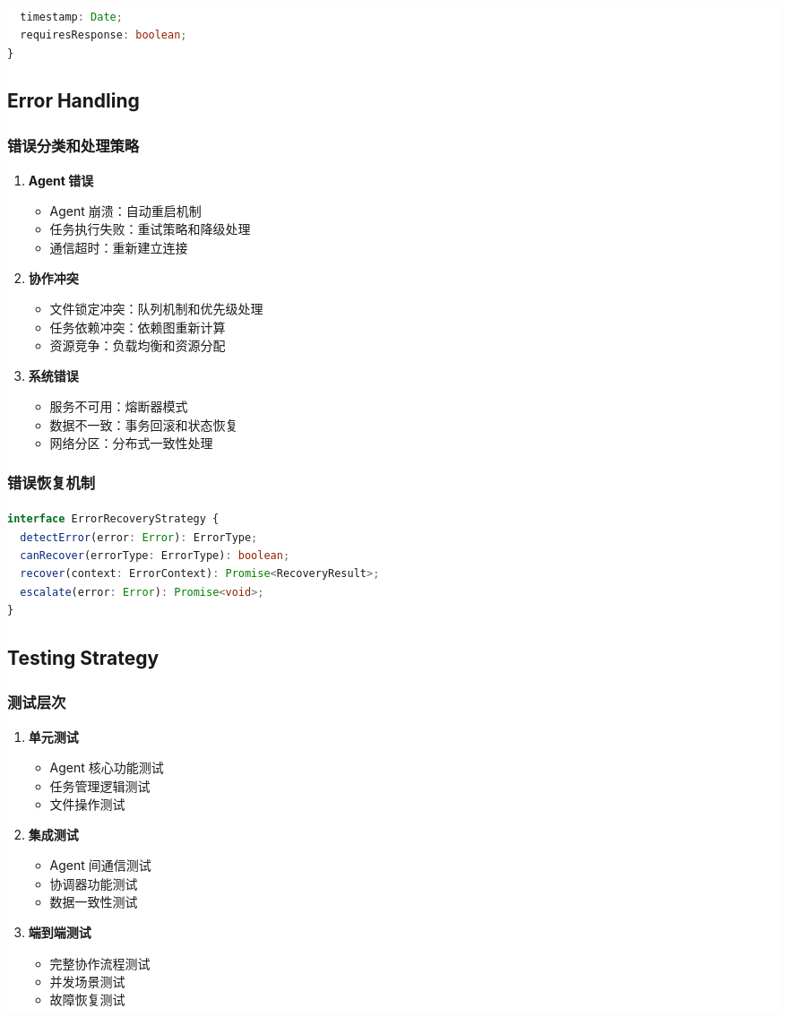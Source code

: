 ```typescript
  timestamp: Date;
  requiresResponse: boolean;
}
```

## Error Handling

### 错误分类和处理策略

1. **Agent 错误**

   - Agent 崩溃：自动重启机制
   - 任务执行失败：重试策略和降级处理
   - 通信超时：重新建立连接

2. **协作冲突**

   - 文件锁定冲突：队列机制和优先级处理
   - 任务依赖冲突：依赖图重新计算
   - 资源竞争：负载均衡和资源分配

3. **系统错误**
   - 服务不可用：熔断器模式
   - 数据不一致：事务回滚和状态恢复
   - 网络分区：分布式一致性处理

### 错误恢复机制

```typescript
interface ErrorRecoveryStrategy {
  detectError(error: Error): ErrorType;
  canRecover(errorType: ErrorType): boolean;
  recover(context: ErrorContext): Promise<RecoveryResult>;
  escalate(error: Error): Promise<void>;
}
```

## Testing Strategy

### 测试层次

1. **单元测试**

   - Agent 核心功能测试
   - 任务管理逻辑测试
   - 文件操作测试

2. **集成测试**

   - Agent 间通信测试
   - 协调器功能测试
   - 数据一致性测试

3. **端到端测试**
   - 完整协作流程测试
   - 并发场景测试
   - 故障恢复测试
